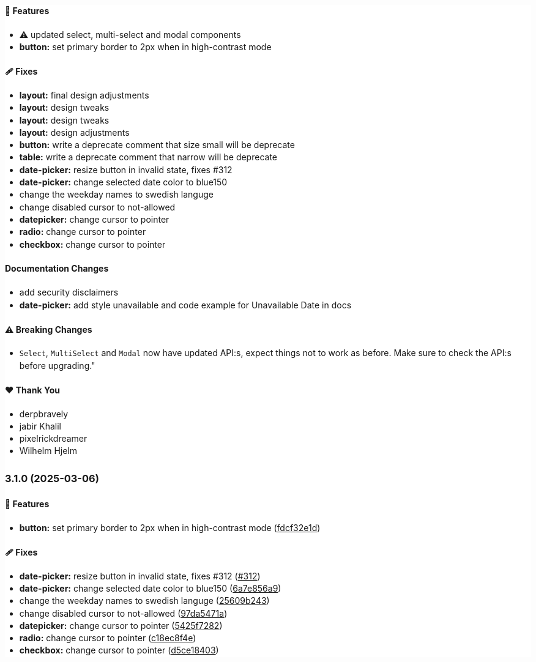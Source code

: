 #### 🚀 Features

- ⚠️ updated select, multi-select and modal components
- **button:** set primary border to 2px when in high-contrast mode

#### 🩹 Fixes

- **layout:** final design adjustments
- **layout:** design tweaks
- **layout:** design tweaks
- **layout:** design adjustments
- **button:** write a deprecate comment that size small will be deprecate
- **table:** write a deprecate comment that narrow will be deprecate
- **date-picker:** resize button in invalid state, fixes #312
- **date-picker:** change selected date color to blue150
- change the weekday names to swedish languge
- change disabled cursor to not-allowed
- **datepicker:** change cursor to pointer
- **radio:** change cursor to pointer
- **checkbox:** change cursor to pointer

#### Documentation Changes

- add security disclaimers
- **date-picker:** add style unavailable and code example for Unavailable Date in docs

#### ⚠️ Breaking Changes

- `Select`, `MultiSelect` and `Modal` now have updated API:s, expect things not to work as before. Make sure to check the API:s before upgrading."

#### ❤️ Thank You

- derpbravely
- jabir Khalil
- pixelrickdreamer
- Wilhelm Hjelm

### 3.1.0 (2025-03-06)

#### 🚀 Features

- **button:** set primary border to 2px when in high-contrast mode ([fdcf32e1d](https://github.com/migrationsverket/midas/commit/fdcf32e1d))

#### 🩹 Fixes

- **date-picker:** resize button in invalid state, fixes #312 ([#312](https://github.com/migrationsverket/midas/issues/312))
- **date-picker:** change selected date color to blue150 ([6a7e856a9](https://github.com/migrationsverket/midas/commit/6a7e856a9))
- change the weekday names to swedish languge ([25609b243](https://github.com/migrationsverket/midas/commit/25609b243))
- change disabled cursor to not-allowed ([97da5471a](https://github.com/migrationsverket/midas/commit/97da5471a))
- **datepicker:** change cursor to pointer ([5425f7282](https://github.com/migrationsverket/midas/commit/5425f7282))
- **radio:** change cursor to pointer ([c18ec8f4e](https://github.com/migrationsverket/midas/commit/c18ec8f4e))
- **checkbox:** change cursor to pointer ([d5ce18403](https://github.com/migrationsverket/midas/commit/d5ce18403))

